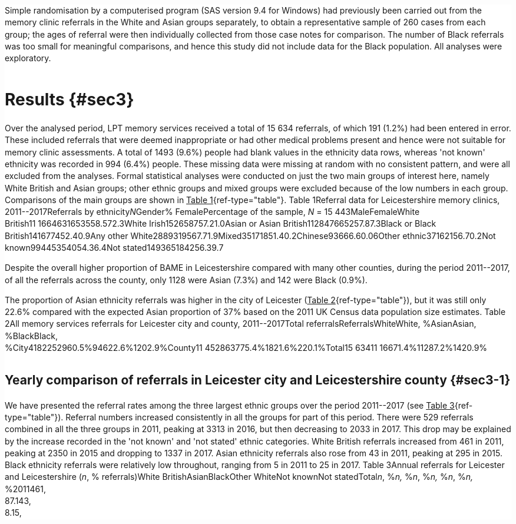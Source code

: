 Simple randomisation by a computerised program (SAS version 9.4 for
Windows) had previously been carried out from the memory clinic
referrals in the White and Asian groups separately, to obtain a
representative sample of 260 cases from each group; the ages of referral
were then individually collected from those case notes for comparison.
The number of Black referrals was too small for meaningful comparisons,
and hence this study did not include data for the Black population. All
analyses were exploratory.

# Results {#sec3}

Over the analysed period, LPT memory services received a total of 15 634
referrals, of which 191 (1.2%) had been entered in error. These included
referrals that were deemed inappropriate or had other medical problems
present and hence were not suitable for memory clinic assessments. A
total of 1493 (9.6%) people had blank values in the ethnicity data rows,
whereas 'not known' ethnicity was recorded in 994 (6.4%) people. These
missing data were missing at random with no consistent pattern, and were
all excluded from the analyses. Formal statistical analyses were
conducted on just the two main groups of interest here, namely White
British and Asian groups; other ethnic groups and mixed groups were
excluded because of the low numbers in each group. Comparisons of the
main groups are shown in [Table 1](#tab01){ref-type="table"}. Table
1Referral data for Leicestershire memory clinics, 2011--2017Referrals by
ethnicity*N*Gender% FemalePercentage of the sample,
*N* = 15 443MaleFemaleWhite British11 1664631653558.572.3White
Irish152658757.21.0Asian or Asian British112847665257.87.3Black or Black
British141677452.40.9Any other
White2889319567.71.9Mixed35171851.40.2Chinese93666.60.06Other
ethnic37162156.70.2Not known99445354054.36.4Not stated149365184256.39.7

Despite the overall higher proportion of BAME in Leicestershire compared
with many other counties, during the period 2011--2017, of all the
referrals across the county, only 1128 were Asian (7.3%) and 142 were
Black (0.9%).

The proportion of Asian ethnicity referrals was higher in the city of
Leicester ([Table 2](#tab02){ref-type="table"}), but it was still only
22.6% compared with the expected Asian proportion of 37% based on the
2011 UK Census data population size estimates. Table 2All memory
services referrals for Leicester city and county, 2011--2017Total
referralsReferralsWhiteWhite, %AsianAsian, %BlackBlack,
%City4182252960.5%94622.6%1202.9%County11 452863775.4%1821.6%220.1%Total15 63411 16671.4%11287.2%1420.9%

## Yearly comparison of referrals in Leicester city and Leicestershire county {#sec3-1}

We have presented the referral rates among the three largest ethnic
groups over the period 2011--2017 (see [Table
3](#tab03){ref-type="table"}). Referral numbers increased consistently
in all the groups for part of this period. There were 529 referrals
combined in all the three groups in 2011, peaking at 3313 in 2016, but
then decreasing to 2033 in 2017. This drop may be explained by the
increase recorded in the 'not known' and 'not stated' ethnic categories.
White British referrals increased from 461 in 2011, peaking at 2350 in
2015 and dropping to 1337 in 2017. Asian ethnicity referrals also rose
from 43 in 2011, peaking at 295 in 2015. Black ethnicity referrals were
relatively low throughout, ranging from 5 in 2011 to 25 in 2017. Table
3Annual referrals for Leicester and Leicestershire (*n*, %
referrals)White BritishAsianBlackOther WhiteNot knownNot statedTotal*n*,
%*n,* %*n*, %*n,* %*n*, %*n,* %2011461,  
87.143,  
8.15,  